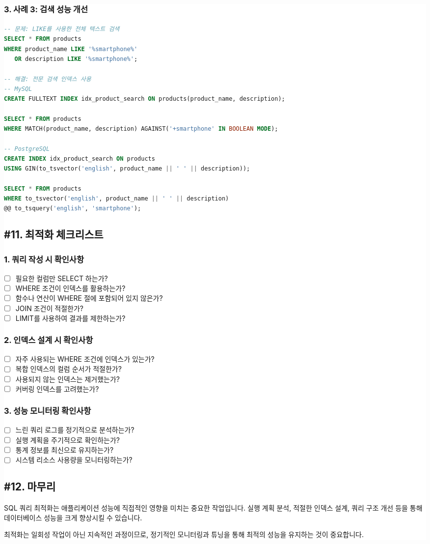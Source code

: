 ### 3. 사례 3: 검색 성능 개선

```sql
-- 문제: LIKE를 사용한 전체 텍스트 검색
SELECT * FROM products
WHERE product_name LIKE '%smartphone%'
   OR description LIKE '%smartphone%';

-- 해결: 전문 검색 인덱스 사용
-- MySQL
CREATE FULLTEXT INDEX idx_product_search ON products(product_name, description);

SELECT * FROM products
WHERE MATCH(product_name, description) AGAINST('+smartphone' IN BOOLEAN MODE);

-- PostgreSQL
CREATE INDEX idx_product_search ON products
USING GIN(to_tsvector('english', product_name || ' ' || description));

SELECT * FROM products
WHERE to_tsvector('english', product_name || ' ' || description)
@@ to_tsquery('english', 'smartphone');
```

## #11. 최적화 체크리스트

### 1. 쿼리 작성 시 확인사항

- [ ] 필요한 컬럼만 SELECT 하는가?
- [ ] WHERE 조건이 인덱스를 활용하는가?
- [ ] 함수나 연산이 WHERE 절에 포함되어 있지 않은가?
- [ ] JOIN 조건이 적절한가?
- [ ] LIMIT를 사용하여 결과를 제한하는가?

### 2. 인덱스 설계 시 확인사항

- [ ] 자주 사용되는 WHERE 조건에 인덱스가 있는가?
- [ ] 복합 인덱스의 컬럼 순서가 적절한가?
- [ ] 사용되지 않는 인덱스는 제거했는가?
- [ ] 커버링 인덱스를 고려했는가?

### 3. 성능 모니터링 확인사항

- [ ] 느린 쿼리 로그를 정기적으로 분석하는가?
- [ ] 실행 계획을 주기적으로 확인하는가?
- [ ] 통계 정보를 최신으로 유지하는가?
- [ ] 시스템 리소스 사용량을 모니터링하는가?

## #12. 마무리

SQL 쿼리 최적화는 애플리케이션 성능에 직접적인 영향을 미치는 중요한 작업입니다. 실행 계획 분석, 적절한 인덱스 설계, 쿼리 구조 개선 등을 통해 데이터베이스 성능을 크게 향상시킬 수 있습니다.

최적화는 일회성 작업이 아닌 지속적인 과정이므로, 정기적인 모니터링과 튜닝을 통해 최적의 성능을 유지하는 것이 중요합니다.
